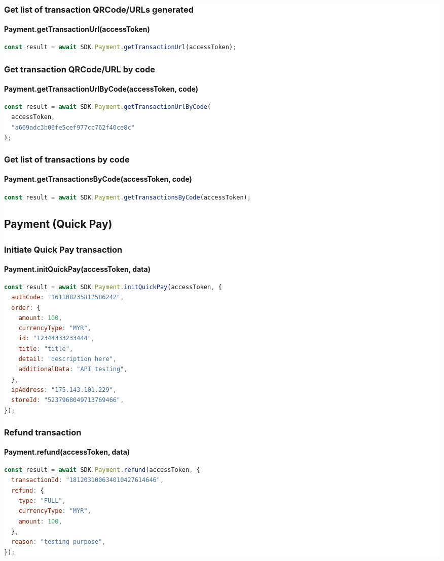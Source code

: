 ### Get list of transaction QRCode/URLs generated

**Payment.getTransactionUrl(accessToken)**

```js
const result = await SDK.Payment.getTransactionUrl(accessToken);
```

### Get transaction QRCode/URL by code

**Payment.getTransactionUrlByCode(accessToken, code)**

```js
const result = await SDK.Payment.getTransactionUrlByCode(
  accessToken,
  "a669adc3b06fe5cef977cc762f40ce8c"
);
```

### Get list of transactions by code

**Payment.getTransactionsByCode(accessToken, code)**

```js
const result = await SDK.Payment.getTransactionsByCode(accessToken);
```

## Payment (Quick Pay)

### Initiate Quick Pay transaction

**Payment.initQuickPay(accessToken, data)**

```js
const result = await SDK.Payment.initQuickPay(accessToken, {
  authCode: "161108235812586242",
  order: {
    amount: 100,
    currencyType: "MYR",
    id: "12344333233444",
    title: "title",
    detail: "description here",
    additionalData: "API testing",
  },
  ipAddress: "175.143.101.229",
  storeId: "5237968049713769466",
});
```

### Refund transaction

**Payment.refund(accessToken, data)**

```js
const result = await SDK.Payment.refund(accessToken, {
  transactionId: "181203100634010427614646",
  refund: {
    type: "FULL",
    currencyType: "MYR",
    amount: 100,
  },
  reason: "testing purpose",
});
```
